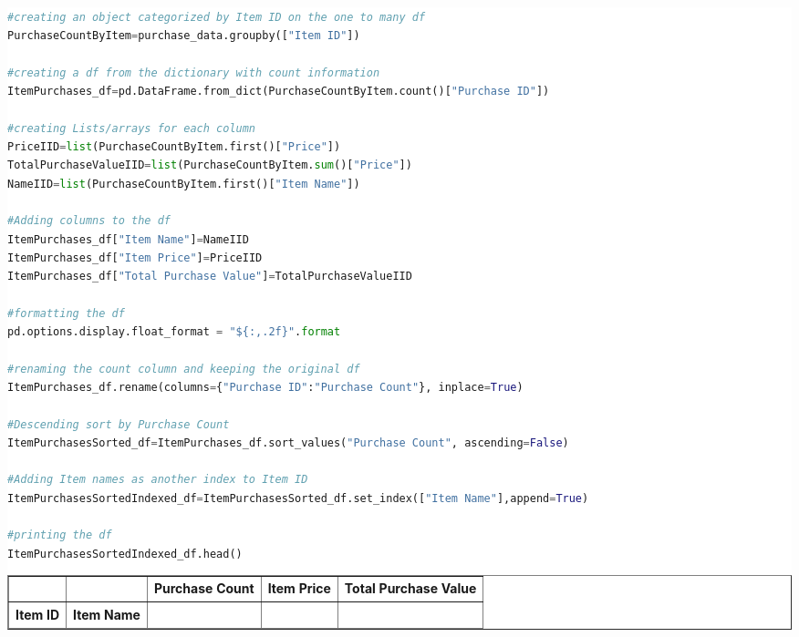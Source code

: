 


```python
#creating an object categorized by Item ID on the one to many df
PurchaseCountByItem=purchase_data.groupby(["Item ID"])

#creating a df from the dictionary with count information
ItemPurchases_df=pd.DataFrame.from_dict(PurchaseCountByItem.count()["Purchase ID"])

#creating Lists/arrays for each column
PriceIID=list(PurchaseCountByItem.first()["Price"])
TotalPurchaseValueIID=list(PurchaseCountByItem.sum()["Price"])
NameIID=list(PurchaseCountByItem.first()["Item Name"])

#Adding columns to the df
ItemPurchases_df["Item Name"]=NameIID
ItemPurchases_df["Item Price"]=PriceIID
ItemPurchases_df["Total Purchase Value"]=TotalPurchaseValueIID

#formatting the df  
pd.options.display.float_format = "${:,.2f}".format

#renaming the count column and keeping the original df
ItemPurchases_df.rename(columns={"Purchase ID":"Purchase Count"}, inplace=True)

#Descending sort by Purchase Count
ItemPurchasesSorted_df=ItemPurchases_df.sort_values("Purchase Count", ascending=False)

#Adding Item names as another index to Item ID
ItemPurchasesSortedIndexed_df=ItemPurchasesSorted_df.set_index(["Item Name"],append=True)

#printing the df
ItemPurchasesSortedIndexed_df.head()
```




<div>
<style scoped>
    .dataframe tbody tr th:only-of-type {
        vertical-align: middle;
    }

    .dataframe tbody tr th {
        vertical-align: top;
    }

    .dataframe thead th {
        text-align: right;
    }
</style>
<table border="1" class="dataframe">
  <thead>
    <tr style="text-align: right;">
      <th></th>
      <th></th>
      <th>Purchase Count</th>
      <th>Item Price</th>
      <th>Total Purchase Value</th>
    </tr>
    <tr>
      <th>Item ID</th>
      <th>Item Name</th>
      <th></th>
      <th></th>
      <th></th>
